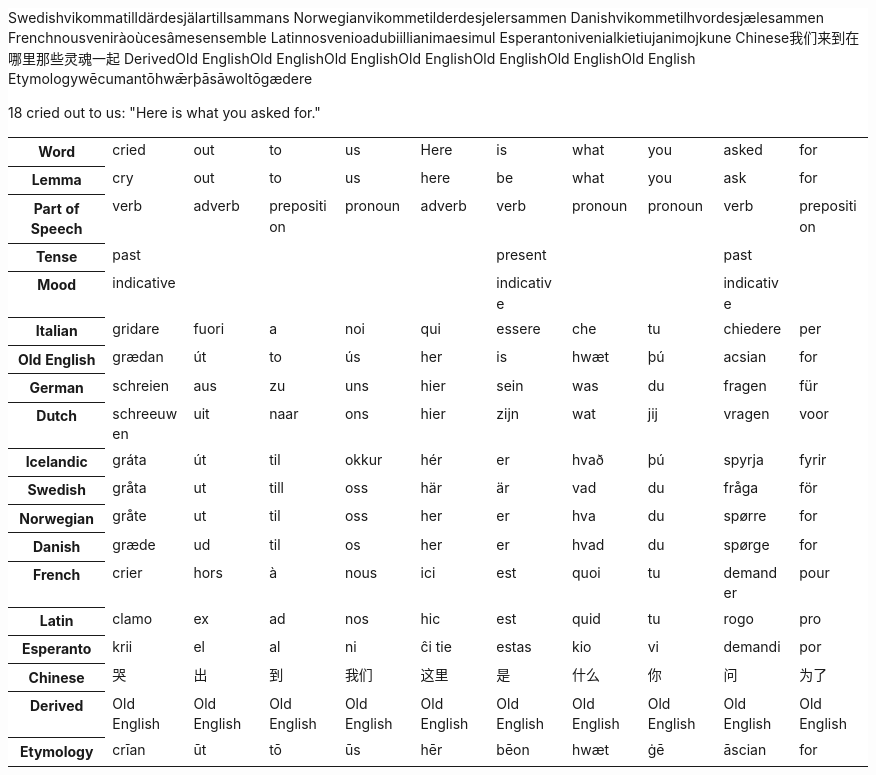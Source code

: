 <tr><th>Swedish</th><td>vi</td><td>komma</td><td>till</td><td>där</td><td>de</td><td>själar</td><td>tillsammans</td></tr>
<tr><th>Norwegian</th><td>vi</td><td>komme</td><td>til</td><td>der</td><td>de</td><td>sjeler</td><td>sammen</td></tr>
<tr><th>Danish</th><td>vi</td><td>komme</td><td>til</td><td>hvor</td><td>de</td><td>sjæle</td><td>sammen</td></tr>
<tr><th>French</th><td>nous</td><td>venir</td><td>à</td><td>où</td><td>ces</td><td>âmes</td><td>ensemble</td></tr>
<tr><th>Latin</th><td>nos</td><td>venio</td><td>ad</td><td>ubi</td><td>illi</td><td>animae</td><td>simul</td></tr>
<tr><th>Esperanto</th><td>ni</td><td>veni</td><td>al</td><td>kie</td><td>tiuj</td><td>animoj</td><td>kune</td></tr>
<tr><th>Chinese</th><td>我们</td><td>来</td><td>到</td><td>在哪里</td><td>那些</td><td>灵魂</td><td>一起</td></tr>
<tr><th>Derived</th><td>Old English</td><td>Old English</td><td>Old English</td><td>Old English</td><td>Old English</td><td>Old English</td><td>Old English</td></tr>
<tr><th>Etymology</th><td>wē</td><td>cuman</td><td>tō</td><td>hwǣr</td><td>þā</td><td>sāwol</td><td>tōgædere</td></tr>
</table>

18 cried out to us: "Here is what you asked for."

<table>
<tr><th>Word</th><td>cried</td><td>out</td><td>to</td><td>us</td><td>Here</td><td>is</td><td>what</td><td>you</td><td>asked</td><td>for</td></tr>
<tr><th>Lemma</th><td>cry</td><td>out</td><td>to</td><td>us</td><td>here</td><td>be</td><td>what</td><td>you</td><td>ask</td><td>for</td></tr>
<tr><th>Part of Speech</th><td>verb</td><td>adverb</td><td>preposition</td><td>pronoun</td><td>adverb</td><td>verb</td><td>pronoun</td><td>pronoun</td><td>verb</td><td>preposition</td></tr>
<tr><th>Tense</th><td>past</td><td></td><td></td><td></td><td></td><td>present</td><td></td><td></td><td>past</td><td></td></tr>
<tr><th>Mood</th><td>indicative</td><td></td><td></td><td></td><td></td><td>indicative</td><td></td><td></td><td>indicative</td><td></td></tr>
<tr><th>Italian</th><td>gridare</td><td>fuori</td><td>a</td><td>noi</td><td>qui</td><td>essere</td><td>che</td><td>tu</td><td>chiedere</td><td>per</td></tr>
<tr><th>Old English</th><td>grædan</td><td>út</td><td>to</td><td>ús</td><td>her</td><td>is</td><td>hwæt</td><td>þú</td><td>acsian</td><td>for</td></tr>
<tr><th>German</th><td>schreien</td><td>aus</td><td>zu</td><td>uns</td><td>hier</td><td>sein</td><td>was</td><td>du</td><td>fragen</td><td>für</td></tr>
<tr><th>Dutch</th><td>schreeuwen</td><td>uit</td><td>naar</td><td>ons</td><td>hier</td><td>zijn</td><td>wat</td><td>jij</td><td>vragen</td><td>voor</td></tr>
<tr><th>Icelandic</th><td>gráta</td><td>út</td><td>til</td><td>okkur</td><td>hér</td><td>er</td><td>hvað</td><td>þú</td><td>spyrja</td><td>fyrir</td></tr>
<tr><th>Swedish</th><td>gråta</td><td>ut</td><td>till</td><td>oss</td><td>här</td><td>är</td><td>vad</td><td>du</td><td>fråga</td><td>för</td></tr>
<tr><th>Norwegian</th><td>gråte</td><td>ut</td><td>til</td><td>oss</td><td>her</td><td>er</td><td>hva</td><td>du</td><td>spørre</td><td>for</td></tr>
<tr><th>Danish</th><td>græde</td><td>ud</td><td>til</td><td>os</td><td>her</td><td>er</td><td>hvad</td><td>du</td><td>spørge</td><td>for</td></tr>
<tr><th>French</th><td>crier</td><td>hors</td><td>à</td><td>nous</td><td>ici</td><td>est</td><td>quoi</td><td>tu</td><td>demander</td><td>pour</td></tr>
<tr><th>Latin</th><td>clamo</td><td>ex</td><td>ad</td><td>nos</td><td>hic</td><td>est</td><td>quid</td><td>tu</td><td>rogo</td><td>pro</td></tr>
<tr><th>Esperanto</th><td>krii</td><td>el</td><td>al</td><td>ni</td><td>ĉi tie</td><td>estas</td><td>kio</td><td>vi</td><td>demandi</td><td>por</td></tr>
<tr><th>Chinese</th><td>哭</td><td>出</td><td>到</td><td>我们</td><td>这里</td><td>是</td><td>什么</td><td>你</td><td>问</td><td>为了</td></tr>
<tr><th>Derived</th><td>Old English</td><td>Old English</td><td>Old English</td><td>Old English</td><td>Old English</td><td>Old English</td><td>Old English</td><td>Old English</td><td>Old English</td><td>Old English</td></tr>
<tr><th>Etymology</th><td>crīan</td><td>ūt</td><td>tō</td><td>ūs</td><td>hēr</td><td>bēon</td><td>hwæt</td><td>ġē</td><td>āscian</td><td>for</td></tr>
</table>
